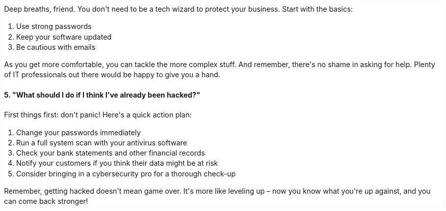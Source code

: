 Deep breaths, friend. You don't need to be a tech wizard to protect your business. Start with the basics:

1. Use strong passwords
2. Keep your software updated
3. Be cautious with emails

As you get more comfortable, you can tackle the more complex stuff. And remember, there's no shame in asking for help. Plenty of IT professionals out there would be happy to give you a hand.

#### 5. **"What should I do if I think I've already been hacked?"**

First things first: don't panic! Here's a quick action plan:

1. Change your passwords immediately
2. Run a full system scan with your antivirus software
3. Check your bank statements and other financial records
4. Notify your customers if you think their data might be at risk
5. Consider bringing in a cybersecurity pro for a thorough check-up

Remember, getting hacked doesn't mean game over. It's more like leveling up – now you know what you're up against, and you can come back stronger!
